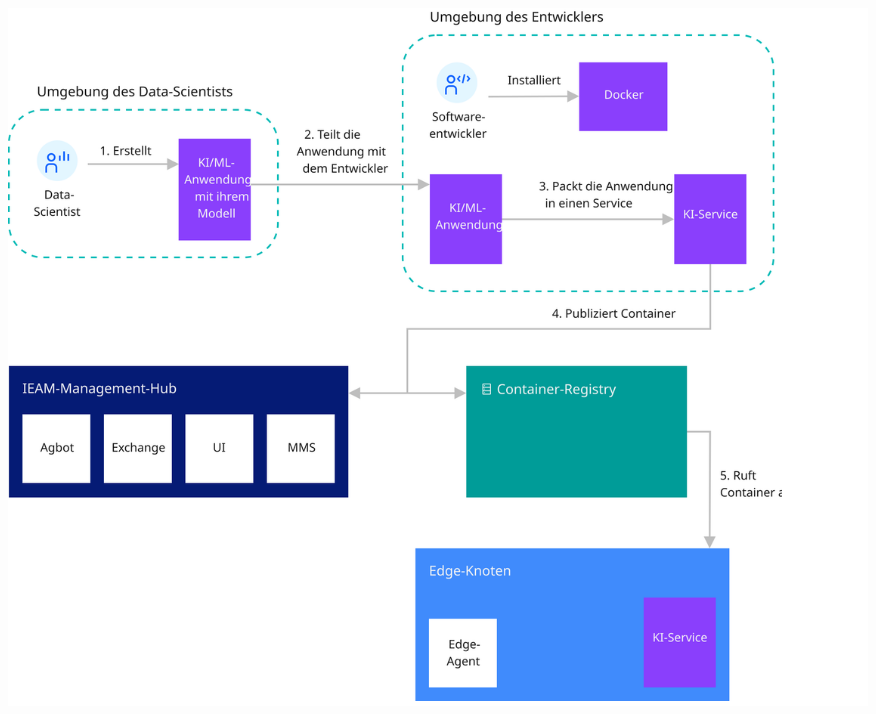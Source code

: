<img src="../../images/edge/02a_Developing_AI_model_using_MMS.svg" width="90%" alt="KI-Service mit MMS entwickeln"> 
